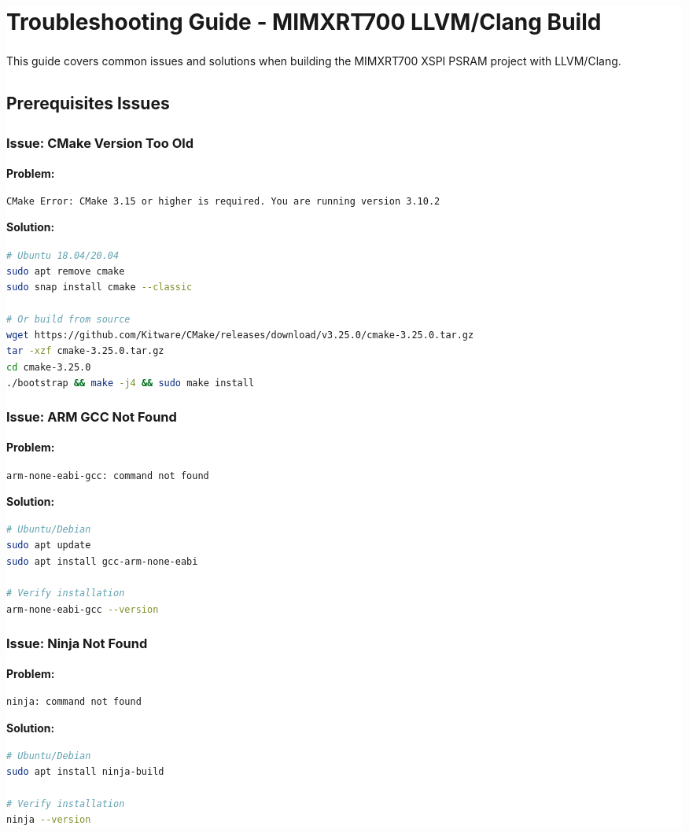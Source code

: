 # Troubleshooting Guide - MIMXRT700 LLVM/Clang Build

This guide covers common issues and solutions when building the MIMXRT700 XSPI PSRAM project with LLVM/Clang.

## Prerequisites Issues

### Issue: CMake Version Too Old

**Problem:**
```
CMake Error: CMake 3.15 or higher is required. You are running version 3.10.2
```

**Solution:**
```bash
# Ubuntu 18.04/20.04
sudo apt remove cmake
sudo snap install cmake --classic

# Or build from source
wget https://github.com/Kitware/CMake/releases/download/v3.25.0/cmake-3.25.0.tar.gz
tar -xzf cmake-3.25.0.tar.gz
cd cmake-3.25.0
./bootstrap && make -j4 && sudo make install
```

### Issue: ARM GCC Not Found

**Problem:**
```
arm-none-eabi-gcc: command not found
```

**Solution:**
```bash
# Ubuntu/Debian
sudo apt update
sudo apt install gcc-arm-none-eabi

# Verify installation
arm-none-eabi-gcc --version
```

### Issue: Ninja Not Found

**Problem:**
```
ninja: command not found
```

**Solution:**
```bash
# Ubuntu/Debian
sudo apt install ninja-build

# Verify installation
ninja --version
```

